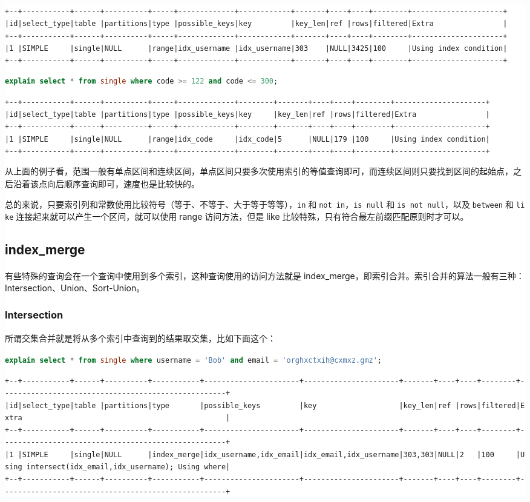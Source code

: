 ```
+--+-----------+------+----------+-----+-------------+------------+-------+----+----+--------+---------------------+
|id|select_type|table |partitions|type |possible_keys|key         |key_len|ref |rows|filtered|Extra                |
+--+-----------+------+----------+-----+-------------+------------+-------+----+----+--------+---------------------+
|1 |SIMPLE     |single|NULL      |range|idx_username |idx_username|303    |NULL|3425|100     |Using index condition|
+--+-----------+------+----------+-----+-------------+------------+-------+----+----+--------+---------------------+
```

```sql
explain select * from single where code >= 122 and code <= 300;
```

```
+--+-----------+------+----------+-----+-------------+--------+-------+----+----+--------+---------------------+
|id|select_type|table |partitions|type |possible_keys|key     |key_len|ref |rows|filtered|Extra                |
+--+-----------+------+----------+-----+-------------+--------+-------+----+----+--------+---------------------+
|1 |SIMPLE     |single|NULL      |range|idx_code     |idx_code|5      |NULL|179 |100     |Using index condition|
+--+-----------+------+----------+-----+-------------+--------+-------+----+----+--------+---------------------+
```

从上面的例子看，范围一般有单点区间和连续区间，单点区间只要多次使用索引的等值查询即可，而连续区间则只要找到区间的起始点，之后沿着该点向后顺序查询即可，速度也是比较快的。

总的来说，只要索引列和常数使用比较符号（等于、不等于、大于等于等等），`in` 和 `not in`，`is null` 和 `is not null`，以及 `between` 和 `like` 连接起来就可以产生一个区间，就可以使用 range 访问方法，但是 like 比较特殊，只有符合最左前缀匹配原则时才可以。

## index_merge
有些特殊的查询会在一个查询中使用到多个索引，这种查询使用的访问方法就是 index_merge，即索引合并。索引合并的算法一般有三种：Intersection、Union、Sort-Union。

### Intersection
所谓交集合并就是将从多个索引中查询到的结果取交集，比如下面这个：

```sql
explain select * from single where username = 'Bob' and email = 'orghxctxih@cxmxz.gmz';
```

```
+--+-----------+------+----------+-----------+----------------------+----------------------+-------+----+----+--------+----------------------------------------------------+
|id|select_type|table |partitions|type       |possible_keys         |key                   |key_len|ref |rows|filtered|Extra                                               |
+--+-----------+------+----------+-----------+----------------------+----------------------+-------+----+----+--------+----------------------------------------------------+
|1 |SIMPLE     |single|NULL      |index_merge|idx_username,idx_email|idx_email,idx_username|303,303|NULL|2   |100     |Using intersect(idx_email,idx_username); Using where|
+--+-----------+------+----------+-----------+----------------------+----------------------+-------+----+----+--------+----------------------------------------------------+
```

